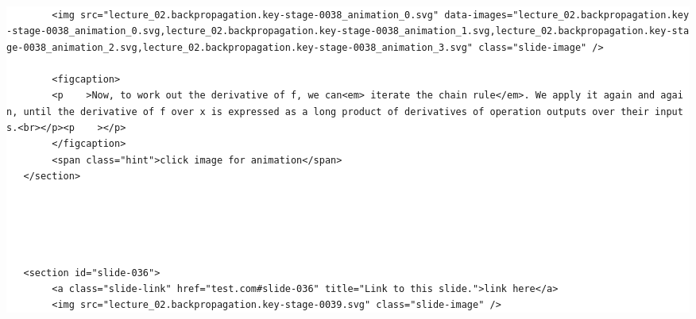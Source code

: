             <img src="lecture_02.backpropagation.key-stage-0038_animation_0.svg" data-images="lecture_02.backpropagation.key-stage-0038_animation_0.svg,lecture_02.backpropagation.key-stage-0038_animation_1.svg,lecture_02.backpropagation.key-stage-0038_animation_2.svg,lecture_02.backpropagation.key-stage-0038_animation_3.svg" class="slide-image" />

            <figcaption>
            <p    >Now, to work out the derivative of f, we can<em> iterate the chain rule</em>. We apply it again and again, until the derivative of f over x is expressed as a long product of derivatives of operation outputs over their inputs.<br></p><p    ></p>
            </figcaption>
            <span class="hint">click image for animation</span>
       </section>





       <section id="slide-036">
            <a class="slide-link" href="test.com#slide-036" title="Link to this slide.">link here</a>
            <img src="lecture_02.backpropagation.key-stage-0039.svg" class="slide-image" />
